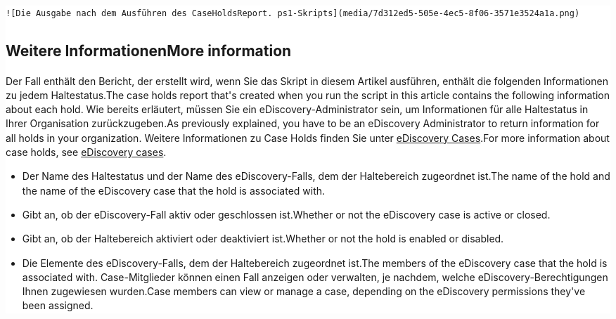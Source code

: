     ![Die Ausgabe nach dem Ausführen des CaseHoldsReport. ps1-Skripts](media/7d312ed5-505e-4ec5-8f06-3571e3524a1a.png)
  
## <a name="more-information"></a><span data-ttu-id="1df0f-143">Weitere Informationen</span><span class="sxs-lookup"><span data-stu-id="1df0f-143">More information</span></span>

<span data-ttu-id="1df0f-144">Der Fall enthält den Bericht, der erstellt wird, wenn Sie das Skript in diesem Artikel ausführen, enthält die folgenden Informationen zu jedem Haltestatus.</span><span class="sxs-lookup"><span data-stu-id="1df0f-144">The case holds report that's created when you run the script in this article contains the following information about each hold.</span></span> <span data-ttu-id="1df0f-145">Wie bereits erläutert, müssen Sie ein eDiscovery-Administrator sein, um Informationen für alle Haltestatus in Ihrer Organisation zurückzugeben.</span><span class="sxs-lookup"><span data-stu-id="1df0f-145">As previously explained, you have to be an eDiscovery Administrator to return information for all holds in your organization.</span></span> <span data-ttu-id="1df0f-146">Weitere Informationen zu Case Holds finden Sie unter [eDiscovery Cases](ediscovery-cases.md).</span><span class="sxs-lookup"><span data-stu-id="1df0f-146">For more information about case holds, see [eDiscovery cases](ediscovery-cases.md).</span></span>
  
  - <span data-ttu-id="1df0f-147">Der Name des Haltestatus und der Name des eDiscovery-Falls, dem der Haltebereich zugeordnet ist.</span><span class="sxs-lookup"><span data-stu-id="1df0f-147">The name of the hold and the name of the eDiscovery case that the hold is associated with.</span></span>
    
  - <span data-ttu-id="1df0f-148">Gibt an, ob der eDiscovery-Fall aktiv oder geschlossen ist.</span><span class="sxs-lookup"><span data-stu-id="1df0f-148">Whether or not the eDiscovery case is active or closed.</span></span>
    
  - <span data-ttu-id="1df0f-149">Gibt an, ob der Haltebereich aktiviert oder deaktiviert ist.</span><span class="sxs-lookup"><span data-stu-id="1df0f-149">Whether or not the hold is enabled or disabled.</span></span>
    
  - <span data-ttu-id="1df0f-150">Die Elemente des eDiscovery-Falls, dem der Haltebereich zugeordnet ist.</span><span class="sxs-lookup"><span data-stu-id="1df0f-150">The members of the eDiscovery case that the hold is associated with.</span></span> <span data-ttu-id="1df0f-151">Case-Mitglieder können einen Fall anzeigen oder verwalten, je nachdem, welche eDiscovery-Berechtigungen Ihnen zugewiesen wurden.</span><span class="sxs-lookup"><span data-stu-id="1df0f-151">Case members can view or manage a case, depending on the eDiscovery permissions they've been assigned.</span></span>
    